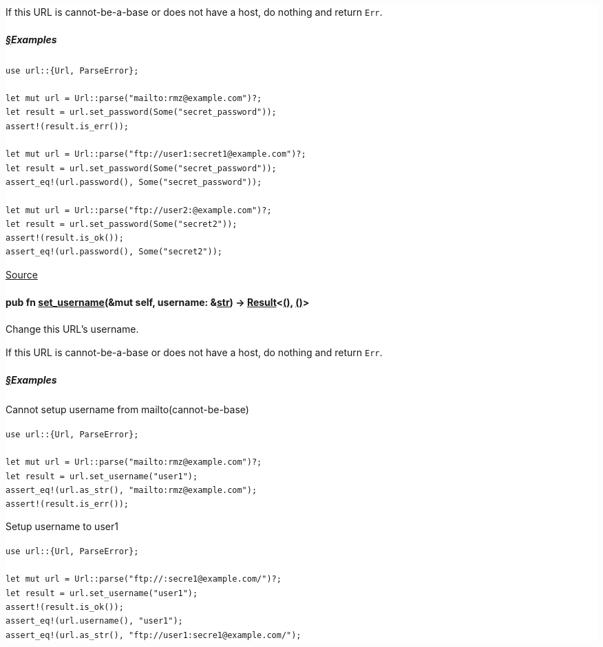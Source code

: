 If this URL is cannot-be-a-base or does not have a host, do nothing and return `Err`.

##### [§](#examples-33)Examples

```
use url::{Url, ParseError};

let mut url = Url::parse("mailto:rmz@example.com")?;
let result = url.set_password(Some("secret_password"));
assert!(result.is_err());

let mut url = Url::parse("ftp://user1:secret1@example.com")?;
let result = url.set_password(Some("secret_password"));
assert_eq!(url.password(), Some("secret_password"));

let mut url = Url::parse("ftp://user2:@example.com")?;
let result = url.set_password(Some("secret2"));
assert!(result.is_ok());
assert_eq!(url.password(), Some("secret2"));
```

[Source](https://docs.rs/url/2.5.4/x86_64-unknown-linux-gnu/src/url/lib.rs.html#2288)

#### pub fn [set\_username](#method.set_username)(&mut self, username: &[str](https://doc.rust-lang.org/nightly/std/primitive.str.html)) -> [Result](https://doc.rust-lang.org/nightly/core/result/enum.Result.html "enum core::result::Result")<[()](https://doc.rust-lang.org/nightly/std/primitive.unit.html), [()](https://doc.rust-lang.org/nightly/std/primitive.unit.html)>

Change this URL’s username.

If this URL is cannot-be-a-base or does not have a host, do nothing and return `Err`.

##### [§](#examples-34)Examples

Cannot setup username from mailto(cannot-be-base)

```
use url::{Url, ParseError};

let mut url = Url::parse("mailto:rmz@example.com")?;
let result = url.set_username("user1");
assert_eq!(url.as_str(), "mailto:rmz@example.com");
assert!(result.is_err());
```

Setup username to user1

```
use url::{Url, ParseError};

let mut url = Url::parse("ftp://:secre1@example.com/")?;
let result = url.set_username("user1");
assert!(result.is_ok());
assert_eq!(url.username(), "user1");
assert_eq!(url.as_str(), "ftp://user1:secre1@example.com/");
```
